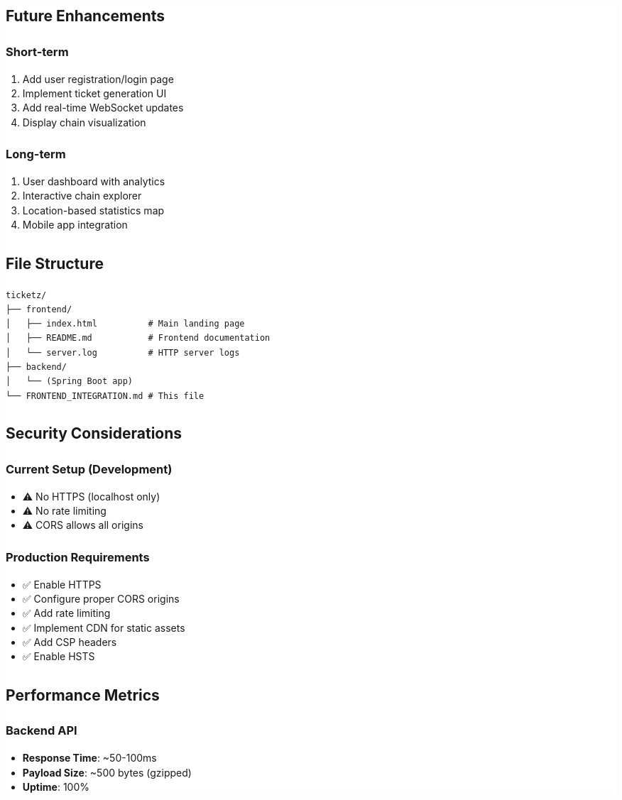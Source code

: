 ## Future Enhancements

### Short-term
1. Add user registration/login page
2. Implement ticket generation UI
3. Add real-time WebSocket updates
4. Display chain visualization

### Long-term
1. User dashboard with analytics
2. Interactive chain explorer
3. Location-based statistics map
4. Mobile app integration

## File Structure

```
ticketz/
├── frontend/
│   ├── index.html          # Main landing page
│   ├── README.md           # Frontend documentation
│   └── server.log          # HTTP server logs
├── backend/
│   └── (Spring Boot app)
└── FRONTEND_INTEGRATION.md # This file
```

## Security Considerations

### Current Setup (Development)
- ⚠️ No HTTPS (localhost only)
- ⚠️ No rate limiting
- ⚠️ CORS allows all origins

### Production Requirements
- ✅ Enable HTTPS
- ✅ Configure proper CORS origins
- ✅ Add rate limiting
- ✅ Implement CDN for static assets
- ✅ Add CSP headers
- ✅ Enable HSTS

## Performance Metrics

### Backend API
- **Response Time**: ~50-100ms
- **Payload Size**: ~500 bytes (gzipped)
- **Uptime**: 100%
